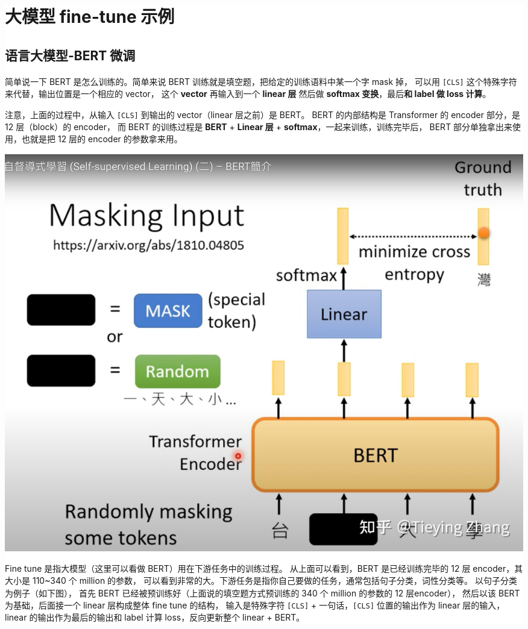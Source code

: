 # 大模型 fine-tune 示例

## 语言大模型-BERT 微调

简单说一下 BERT 是怎么训练的。简单来说 BERT 训练就是填空题，把给定的训练语料中某一个字 mask 掉，
可以用 `[CLS]` 这个特殊字符来代替，输出位置是一个相应的 vector，
这个 **vector** 再输入到一个 **linear 层** 然后做 **softmax 变换**，最后**和 label 做 loss 计算**。

注意，上面的过程中，从输入 `[CLS]` 到输出的 vector（linear 层之前）是 BERT。
BERT 的内部结构是 Transformer 的 encoder 部分，是 12 层（block）的 encoder，
而 BERT 的训练过程是 **BERT** + **Linear 层** + **softmax**，一起来训练，训练完毕后，
BERT 部分单独拿出来使用，也就是把 12 层的 encoder 的参数拿来用。

![img](images/bert.jpg)

Fine tune 是指大模型（这里可以看做 BERT）用在下游任务中的训练过程。
从上面可以看到，BERT 是已经训练完毕的 12 层 encoder，其大小是 110~340 个 million 的参数，
可以看到非常的大。下游任务是指你自己要做的任务，通常包括句子分类，词性分类等。
以句子分类为例子（如下图），
首先 BERT 已经被预训练好（上面说的填空题方式预训练的 340 个 million 的参数的 12 层encoder），
然后以该 BERT 为基础，后面接一个 linear 层构成整体 fine tune 的结构，
输入是特殊字符 `[CLS]` + 一句话，`[CLS]` 位置的输出作为 linear 层的输入，
linear 的输出作为最后的输出和 label 计算 loss，反向更新整个 linear + BERT。
